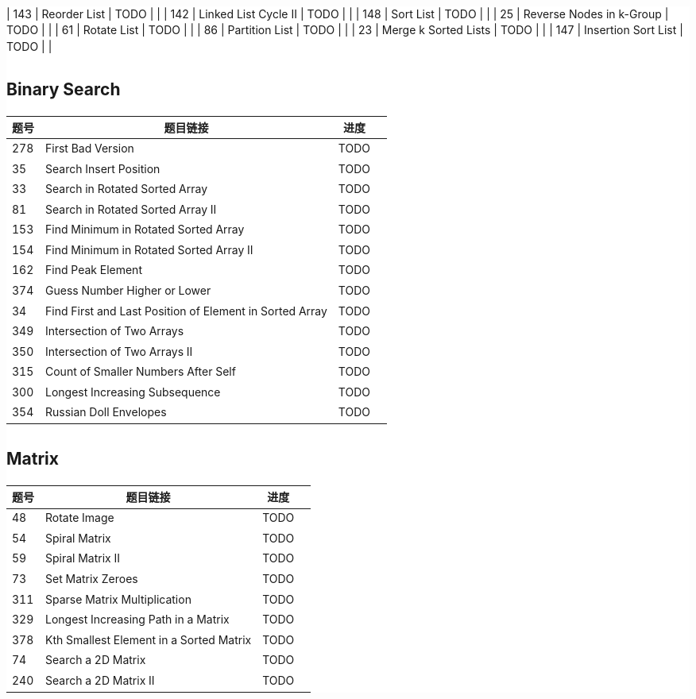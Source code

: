 | 143 | Reorder List |  TODO |     |
| 142 | Linked List Cycle II |  TODO |     |
| 148 | Sort List |  TODO |     |
| 25  | Reverse Nodes in k-Group |  TODO |     |
| 61  | Rotate List |  TODO |     |
| 86  | Partition List |  TODO |     |
| 23  | Merge k Sorted Lists |  TODO |     |
| 147 | Insertion Sort List |  TODO |     |

## Binary Search

| 题号  | 题目链接 | 进度 |     |
| --- | --- | --- | --- |
| 278 | First Bad Version |  TODO |     |
| 35  | Search Insert Position |  TODO |     |
| 33  | Search in Rotated Sorted Array |  TODO |     |
| 81  | Search in Rotated Sorted Array II |  TODO |     |
| 153 | Find Minimum in Rotated Sorted Array |  TODO |     |
| 154 | Find Minimum in Rotated Sorted Array II |  TODO |     |
| 162 | Find Peak Element |  TODO |     |
| 374 | Guess Number Higher or Lower |  TODO |     |
| 34  | Find First and Last Position of Element in Sorted Array |  TODO |     |
| 349 | Intersection of Two Arrays |  TODO |     |
| 350 | Intersection of Two Arrays II |  TODO |     |
| 315 | Count of Smaller Numbers After Self |  TODO |     |
| 300 | Longest Increasing Subsequence |  TODO |     |
| 354 | Russian Doll Envelopes |  TODO |     |

## Matrix

| 题号  | 题目链接 | 进度 |     |
| --- | --- | --- | --- |
| 48  | Rotate Image |  TODO |     |
| 54  | Spiral Matrix |  TODO |     |
| 59  | Spiral Matrix II |  TODO |     |
| 73  | Set Matrix Zeroes |  TODO |     |
| 311 | Sparse Matrix Multiplication |  TODO |     |
| 329 | Longest Increasing Path in a Matrix |  TODO |     |
| 378 | Kth Smallest Element in a Sorted Matrix |  TODO |     |
| 74  | Search a 2D Matrix |  TODO |     |
| 240 | Search a 2D Matrix II |  TODO |     |